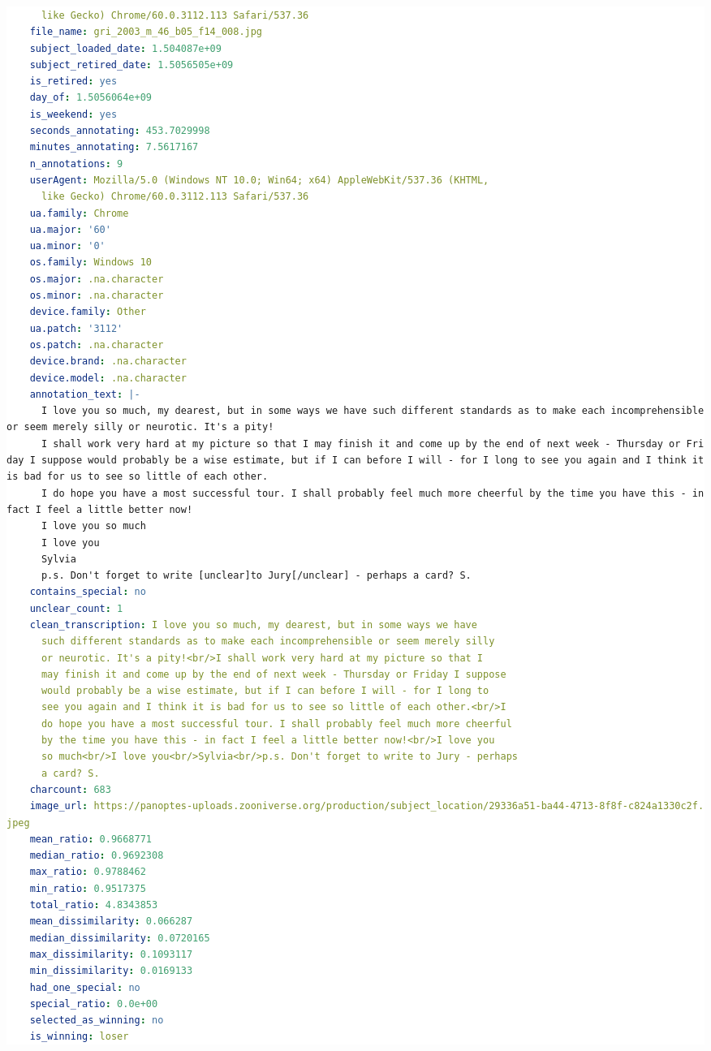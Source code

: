 ```yaml
      like Gecko) Chrome/60.0.3112.113 Safari/537.36
    file_name: gri_2003_m_46_b05_f14_008.jpg
    subject_loaded_date: 1.504087e+09
    subject_retired_date: 1.5056505e+09
    is_retired: yes
    day_of: 1.5056064e+09
    is_weekend: yes
    seconds_annotating: 453.7029998
    minutes_annotating: 7.5617167
    n_annotations: 9
    userAgent: Mozilla/5.0 (Windows NT 10.0; Win64; x64) AppleWebKit/537.36 (KHTML,
      like Gecko) Chrome/60.0.3112.113 Safari/537.36
    ua.family: Chrome
    ua.major: '60'
    ua.minor: '0'
    os.family: Windows 10
    os.major: .na.character
    os.minor: .na.character
    device.family: Other
    ua.patch: '3112'
    os.patch: .na.character
    device.brand: .na.character
    device.model: .na.character
    annotation_text: |-
      I love you so much, my dearest, but in some ways we have such different standards as to make each incomprehensible or seem merely silly or neurotic. It's a pity!
      I shall work very hard at my picture so that I may finish it and come up by the end of next week - Thursday or Friday I suppose would probably be a wise estimate, but if I can before I will - for I long to see you again and I think it is bad for us to see so little of each other.
      I do hope you have a most successful tour. I shall probably feel much more cheerful by the time you have this - in fact I feel a little better now!
      I love you so much
      I love you
      Sylvia
      p.s. Don't forget to write [unclear]to Jury[/unclear] - perhaps a card? S.
    contains_special: no
    unclear_count: 1
    clean_transcription: I love you so much, my dearest, but in some ways we have
      such different standards as to make each incomprehensible or seem merely silly
      or neurotic. It's a pity!<br/>I shall work very hard at my picture so that I
      may finish it and come up by the end of next week - Thursday or Friday I suppose
      would probably be a wise estimate, but if I can before I will - for I long to
      see you again and I think it is bad for us to see so little of each other.<br/>I
      do hope you have a most successful tour. I shall probably feel much more cheerful
      by the time you have this - in fact I feel a little better now!<br/>I love you
      so much<br/>I love you<br/>Sylvia<br/>p.s. Don't forget to write to Jury - perhaps
      a card? S.
    charcount: 683
    image_url: https://panoptes-uploads.zooniverse.org/production/subject_location/29336a51-ba44-4713-8f8f-c824a1330c2f.jpeg
    mean_ratio: 0.9668771
    median_ratio: 0.9692308
    max_ratio: 0.9788462
    min_ratio: 0.9517375
    total_ratio: 4.8343853
    mean_dissimilarity: 0.066287
    median_dissimilarity: 0.0720165
    max_dissimilarity: 0.1093117
    min_dissimilarity: 0.0169133
    had_one_special: no
    special_ratio: 0.0e+00
    selected_as_winning: no
    is_winning: loser
```
